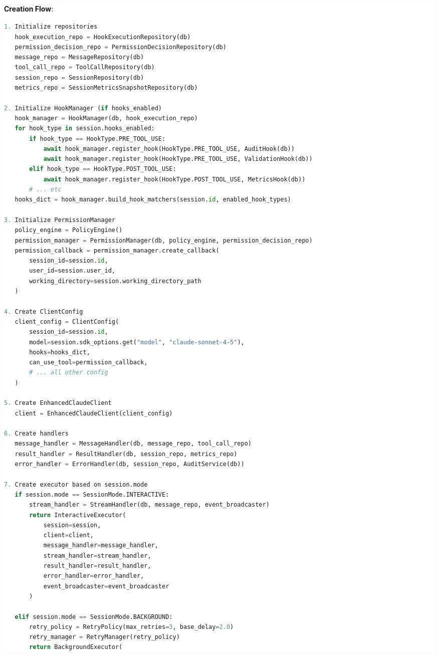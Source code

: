 **Creation Flow**:
```python
1. Initialize repositories
   hook_execution_repo = HookExecutionRepository(db)
   permission_decision_repo = PermissionDecisionRepository(db)
   message_repo = MessageRepository(db)
   tool_call_repo = ToolCallRepository(db)
   session_repo = SessionRepository(db)
   metrics_repo = SessionMetricsSnapshotRepository(db)

2. Initialize HookManager (if hooks_enabled)
   hook_manager = HookManager(db, hook_execution_repo)
   for hook_type in session.hooks_enabled:
       if hook_type == HookType.PRE_TOOL_USE:
           await hook_manager.register_hook(HookType.PRE_TOOL_USE, AuditHook(db))
           await hook_manager.register_hook(HookType.PRE_TOOL_USE, ValidationHook(db))
       elif hook_type == HookType.POST_TOOL_USE:
           await hook_manager.register_hook(HookType.POST_TOOL_USE, MetricsHook(db))
       # ... etc
   hooks_dict = hook_manager.build_hook_matchers(session.id, enabled_hook_types)

3. Initialize PermissionManager
   policy_engine = PolicyEngine()
   permission_manager = PermissionManager(db, policy_engine, permission_decision_repo)
   permission_callback = permission_manager.create_callback(
       session_id=session.id,
       user_id=session.user_id,
       working_directory=session.working_directory_path
   )

4. Create ClientConfig
   client_config = ClientConfig(
       session_id=session.id,
       model=session.sdk_options.get("model", "claude-sonnet-4-5"),
       hooks=hooks_dict,
       can_use_tool=permission_callback,
       # ... all other config
   )

5. Create EnhancedClaudeClient
   client = EnhancedClaudeClient(client_config)

6. Create handlers
   message_handler = MessageHandler(db, message_repo, tool_call_repo)
   result_handler = ResultHandler(db, session_repo, metrics_repo)
   error_handler = ErrorHandler(db, session_repo, AuditService(db))

7. Create executor based on session.mode
   if session.mode == SessionMode.INTERACTIVE:
       stream_handler = StreamHandler(db, message_repo, event_broadcaster)
       return InteractiveExecutor(
           session=session,
           client=client,
           message_handler=message_handler,
           stream_handler=stream_handler,
           result_handler=result_handler,
           error_handler=error_handler,
           event_broadcaster=event_broadcaster
       )

   elif session.mode == SessionMode.BACKGROUND:
       retry_policy = RetryPolicy(max_retries=3, base_delay=2.0)
       retry_manager = RetryManager(retry_policy)
       return BackgroundExecutor(
```